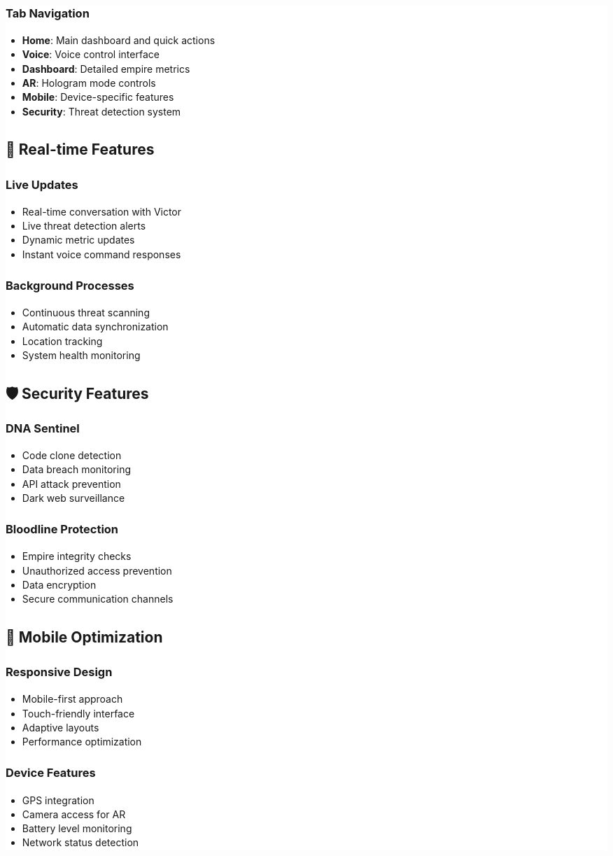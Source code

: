 ### Tab Navigation
- **Home**: Main dashboard and quick actions
- **Voice**: Voice control interface
- **Dashboard**: Detailed empire metrics
- **AR**: Hologram mode controls
- **Mobile**: Device-specific features
- **Security**: Threat detection system

## 🔄 Real-time Features

### Live Updates
- Real-time conversation with Victor
- Live threat detection alerts
- Dynamic metric updates
- Instant voice command responses

### Background Processes
- Continuous threat scanning
- Automatic data synchronization
- Location tracking
- System health monitoring

## 🛡️ Security Features

### DNA Sentinel
- Code clone detection
- Data breach monitoring
- API attack prevention
- Dark web surveillance

### Bloodline Protection
- Empire integrity checks
- Unauthorized access prevention
- Data encryption
- Secure communication channels

## 📱 Mobile Optimization

### Responsive Design
- Mobile-first approach
- Touch-friendly interface
- Adaptive layouts
- Performance optimization

### Device Features
- GPS integration
- Camera access for AR
- Battery level monitoring
- Network status detection
